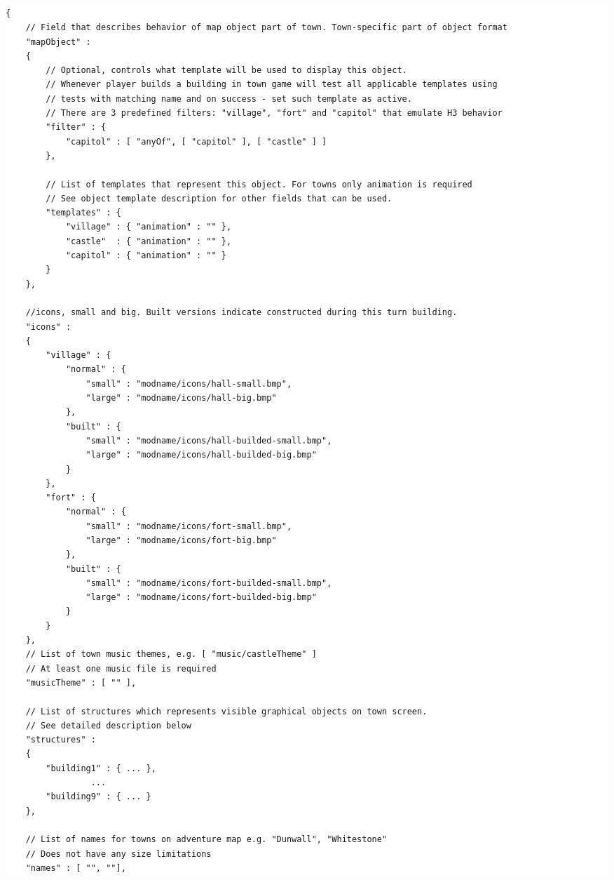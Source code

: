 ```jsonc
{
	// Field that describes behavior of map object part of town. Town-specific part of object format
	"mapObject" : 
	{
		// Optional, controls what template will be used to display this object.
		// Whenever player builds a building in town game will test all applicable templates using
		// tests with matching name and on success - set such template as active.
		// There are 3 predefined filters: "village", "fort" and "capitol" that emulate H3 behavior
		"filter" : {
			"capitol" : [ "anyOf", [ "capitol" ], [ "castle" ] ]
		},

		// List of templates that represent this object. For towns only animation is required
		// See object template description for other fields that can be used.
		"templates" : {
			"village" : { "animation" : "" },
			"castle"  : { "animation" : "" },
			"capitol" : { "animation" : "" }
		}
	},

	//icons, small and big. Built versions indicate constructed during this turn building.
	"icons" : 
	{
		"village" : {
			"normal" : {
				"small" : "modname/icons/hall-small.bmp",
				"large" : "modname/icons/hall-big.bmp"
			},
			"built" : {
				"small" : "modname/icons/hall-builded-small.bmp",
				"large" : "modname/icons/hall-builded-big.bmp"
			}
		},
		"fort" : {
			"normal" : {
				"small" : "modname/icons/fort-small.bmp",
				"large" : "modname/icons/fort-big.bmp"
			},
			"built" : {
				"small" : "modname/icons/fort-builded-small.bmp",
				"large" : "modname/icons/fort-builded-big.bmp"
			}
		}
	},
	// List of town music themes, e.g. [ "music/castleTheme" ]
	// At least one music file is required
	"musicTheme" : [ "" ],

	// List of structures which represents visible graphical objects on town screen.
	// See detailed description below
	"structures" : 
	{
		"building1" : { ... },
		         ...
		"building9" : { ... } 
	},

	// List of names for towns on adventure map e.g. "Dunwall", "Whitestone"
	// Does not have any size limitations
	"names" : [ "", ""],

```
